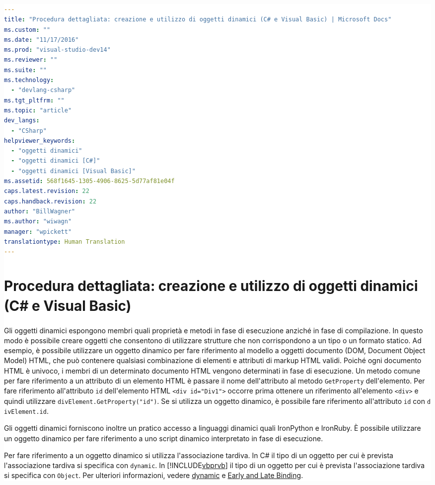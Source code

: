 ```yaml
---
title: "Procedura dettagliata: creazione e utilizzo di oggetti dinamici (C# e Visual Basic) | Microsoft Docs"
ms.custom: ""
ms.date: "11/17/2016"
ms.prod: "visual-studio-dev14"
ms.reviewer: ""
ms.suite: ""
ms.technology: 
  - "devlang-csharp"
ms.tgt_pltfrm: ""
ms.topic: "article"
dev_langs: 
  - "CSharp"
helpviewer_keywords: 
  - "oggetti dinamici"
  - "oggetti dinamici [C#]"
  - "oggetti dinamici [Visual Basic]"
ms.assetid: 568f1645-1305-4906-8625-5d77af81e04f
caps.latest.revision: 22
caps.handback.revision: 22
author: "BillWagner"
ms.author: "wiwagn"
manager: "wpickett"
translationtype: Human Translation
---
```

# Procedura dettagliata: creazione e utilizzo di oggetti dinamici (C# e Visual Basic)
Gli oggetti dinamici espongono membri quali proprietà e metodi in fase di esecuzione anziché in fase di compilazione.  In questo modo è possibile creare oggetti che consentono di utilizzare strutture che non corrispondono a un tipo o un formato statico.  Ad esempio, è possibile utilizzare un oggetto dinamico per fare riferimento al modello a oggetti documento \(DOM, Document Object Model\) HTML, che può contenere qualsiasi combinazione di elementi e attributi di markup HTML validi.  Poiché ogni documento HTML è univoco, i membri di un determinato documento HTML vengono determinati in fase di esecuzione.  Un metodo comune per fare riferimento a un attributo di un elemento HTML è passare il nome dell'attributo al metodo `GetProperty` dell'elemento.  Per fare riferimento all'attributo `id` dell'elemento HTML `<div id="Div1">` occorre prima ottenere un riferimento all'elemento `<div>` e quindi utilizzare `divElement.GetProperty("id")`.  Se si utilizza un oggetto dinamico, è possibile fare riferimento all'attributo `id` con `divElement.id`.  
  
 Gli oggetti dinamici forniscono inoltre un pratico accesso a linguaggi dinamici quali IronPython e IronRuby.  È possibile utilizzare un oggetto dinamico per fare riferimento a uno script dinamico interpretato in fase di esecuzione.  
  
 Per fare riferimento a un oggetto dinamico si utilizza l'associazione tardiva.  In C\# il tipo di un oggetto per cui è prevista l'associazione tardiva si specifica con `dynamic`.  In [!INCLUDE[vbprvb](../../../csharp/programming-guide/concepts/linq/includes/vbprvb_md.md)] il tipo di un oggetto per cui è prevista l'associazione tardiva si specifica con `Object`.  Per ulteriori informazioni, vedere [dynamic](../../../csharp/language-reference/keywords/dynamic.md) e [Early and Late Binding](../../../visual-basic/programming-guide/language-features/early-late-binding/early-and-late-binding.md).  
  